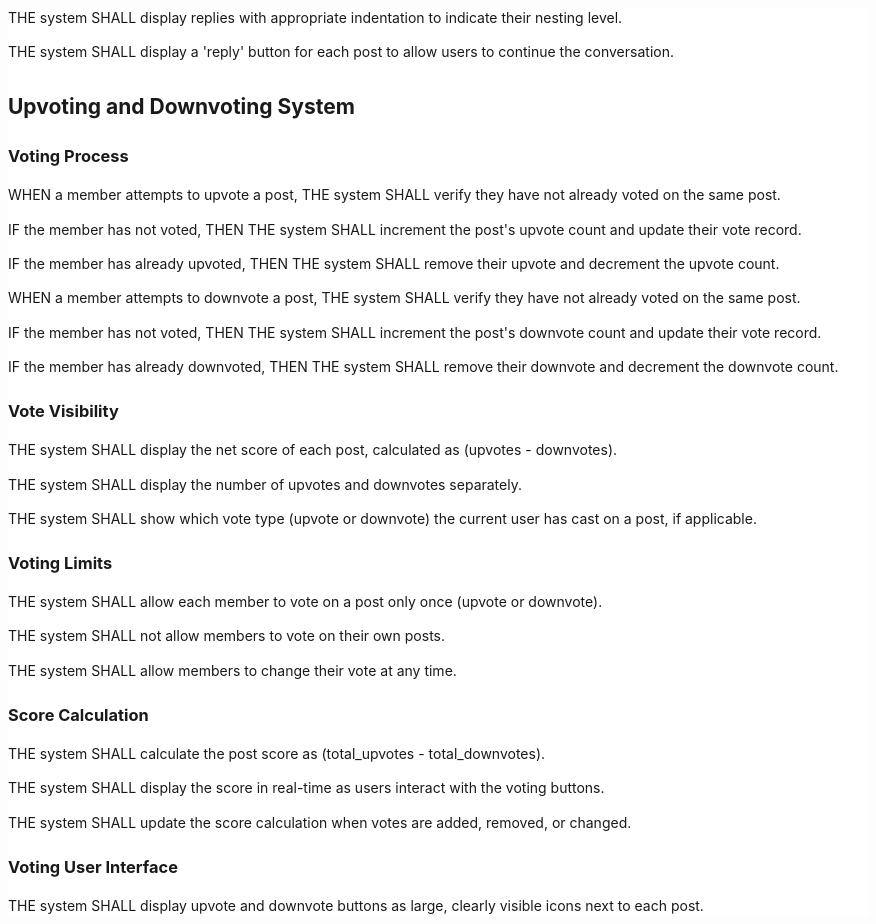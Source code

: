 THE system SHALL display replies with appropriate indentation to indicate their nesting level.

THE system SHALL display a 'reply' button for each post to allow users to continue the conversation.

## Upvoting and Downvoting System

### Voting Process

WHEN a member attempts to upvote a post, THE system SHALL verify they have not already voted on the same post.

IF the member has not voted, THEN THE system SHALL increment the post's upvote count and update their vote record.

IF the member has already upvoted, THEN THE system SHALL remove their upvote and decrement the upvote count.

WHEN a member attempts to downvote a post, THE system SHALL verify they have not already voted on the same post.

IF the member has not voted, THEN THE system SHALL increment the post's downvote count and update their vote record.

IF the member has already downvoted, THEN THE system SHALL remove their downvote and decrement the downvote count.

### Vote Visibility

THE system SHALL display the net score of each post, calculated as (upvotes - downvotes).

THE system SHALL display the number of upvotes and downvotes separately.

THE system SHALL show which vote type (upvote or downvote) the current user has cast on a post, if applicable.

### Voting Limits

THE system SHALL allow each member to vote on a post only once (upvote or downvote).

THE system SHALL not allow members to vote on their own posts.

THE system SHALL allow members to change their vote at any time.

### Score Calculation

THE system SHALL calculate the post score as (total_upvotes - total_downvotes).

THE system SHALL display the score in real-time as users interact with the voting buttons.

THE system SHALL update the score calculation when votes are added, removed, or changed.

### Voting User Interface

THE system SHALL display upvote and downvote buttons as large, clearly visible icons next to each post.
